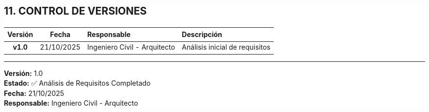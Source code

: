 
## 11. CONTROL DE VERSIONES

| Versión | Fecha | Responsable | Descripción |
|:---:|:---:|:---|:---|
| **v1.0** | 21/10/2025 | Ingeniero Civil - Arquitecto | Análisis inicial de requisitos |

---

**Versión:** 1.0  
**Estado:** ✅ Análisis de Requisitos Completado  
**Fecha:** 21/10/2025  
**Responsable:** Ingeniero Civil - Arquitecto